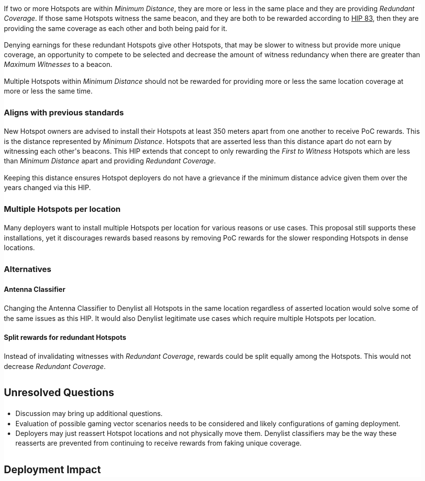 If two or more Hotspots are within *Minimum Distance*, they are more or less in the same place and they are providing *Redundant Coverage*.  If those same Hotspots witness the same beacon, and they are both to be rewarded according to [HIP 83](https://github.com/helium/HIP/blob/main/0083-restore-first-to-witness.md#detailed-explanation), then they are providing the same coverage as each other and both being paid for it.

Denying earnings for these redundant Hotspots give other Hotspots, that may be slower to witness but provide more unique coverage, an opportunity to compete to be selected and decrease the amount of witness redundancy when there are greater than *Maximum Witnesses* to a beacon.

Multiple Hotspots within *Minimum Distance* should not be rewarded for providing more or less the same location coverage at more or less the same time.

### Aligns with previous standards

New Hotspot owners are advised to install their Hotspots at least 350 meters apart from one another to receive PoC rewards.  This is the distance represented by *Minimum Distance*.  Hotspots that are asserted less than this distance apart do not earn by witnessing each other's beacons. This HIP extends that concept to only rewarding the *First to Witness* Hotspots which are less than *Minimum Distance* apart and providing *Redundant Coverage*.

Keeping this distance ensures Hotspot deployers do not have a grievance if the minimum distance advice given them over the years changed via this HIP.

### Multiple Hotspots per location

Many deployers want to install multiple Hotspots per location for various reasons or use cases.  This proposal still supports these installations, yet it discourages rewards based reasons by removing PoC rewards for the slower responding Hotspots in dense locations.

### Alternatives
#### Antenna Classifier

Changing the Antenna Classifier to Denylist all Hotspots in the same location regardless of asserted location would solve some of the same issues as this HIP.  It would also Denylist legitimate use cases which require multiple Hotspots per location.

#### Split rewards for redundant Hotspots

Instead of invalidating witnesses with *Redundant Coverage*, rewards could be split equally among the Hotspots.  This would not decrease *Redundant Coverage*.

## Unresolved Questions

- Discussion may bring up additional questions.
- Evaluation of possible gaming vector scenarios needs to be considered and likely configurations of gaming deployment.
- Deployers may just reassert Hotspot locations and not physically move them. Denylist classifiers may be the way these reasserts are prevented from continuing to receive rewards from faking unique coverage.

## Deployment Impact
